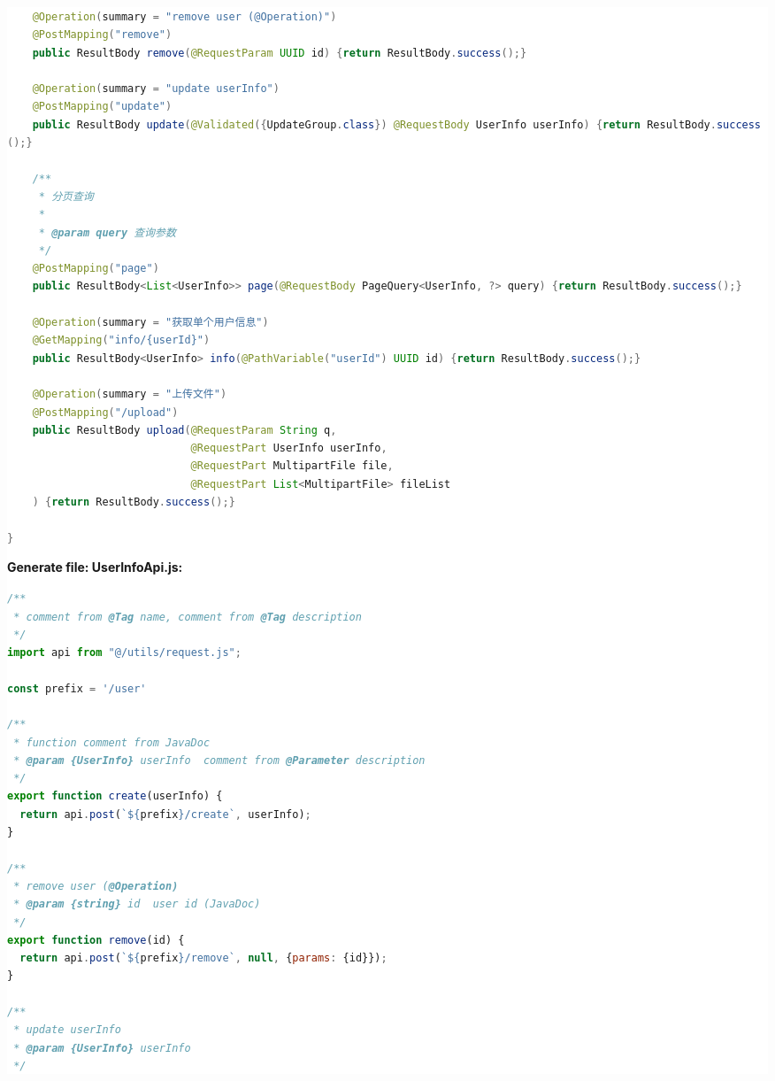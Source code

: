 ```java
    @Operation(summary = "remove user (@Operation)")
    @PostMapping("remove")
    public ResultBody remove(@RequestParam UUID id) {return ResultBody.success();}

    @Operation(summary = "update userInfo")
    @PostMapping("update")
    public ResultBody update(@Validated({UpdateGroup.class}) @RequestBody UserInfo userInfo) {return ResultBody.success();}

    /**
     * 分页查询
     *
     * @param query 查询参数
     */
    @PostMapping("page")
    public ResultBody<List<UserInfo>> page(@RequestBody PageQuery<UserInfo, ?> query) {return ResultBody.success();}

    @Operation(summary = "获取单个用户信息")
    @GetMapping("info/{userId}")
    public ResultBody<UserInfo> info(@PathVariable("userId") UUID id) {return ResultBody.success();}

    @Operation(summary = "上传文件")
    @PostMapping("/upload")
    public ResultBody upload(@RequestParam String q,
                             @RequestPart UserInfo userInfo,
                             @RequestPart MultipartFile file,
                             @RequestPart List<MultipartFile> fileList
    ) {return ResultBody.success();}

}
```

**Generate file: UserInfoApi.js:**

```js
/**
 * comment from @Tag name, comment from @Tag description
 */
import api from "@/utils/request.js";

const prefix = '/user'

/**
 * function comment from JavaDoc
 * @param {UserInfo} userInfo  comment from @Parameter description
 */
export function create(userInfo) {
  return api.post(`${prefix}/create`, userInfo);
}

/**
 * remove user (@Operation)
 * @param {string} id  user id (JavaDoc)
 */
export function remove(id) {
  return api.post(`${prefix}/remove`, null, {params: {id}});
}

/**
 * update userInfo
 * @param {UserInfo} userInfo
 */
```